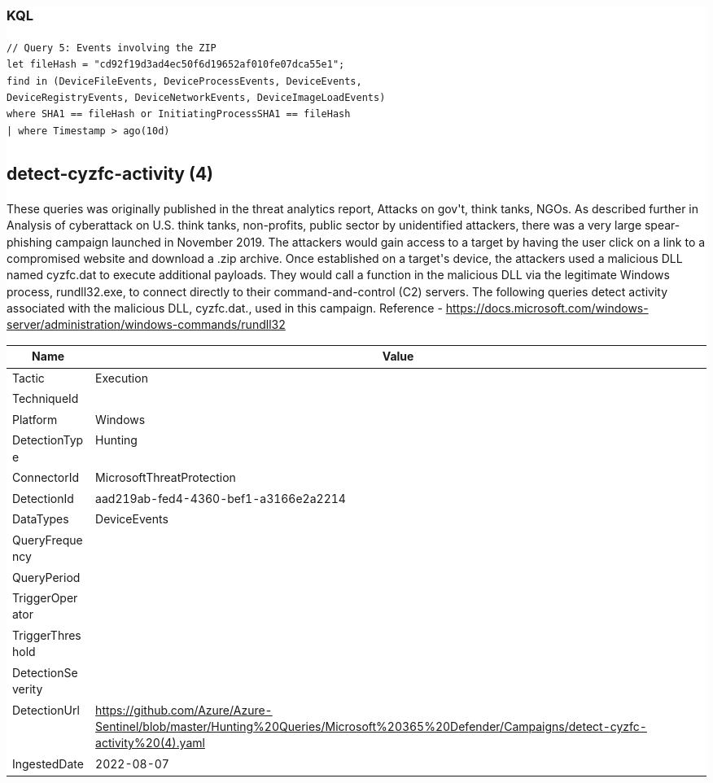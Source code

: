 ### KQL
```kql
// Query 5: Events involving the ZIP
let fileHash = "cd92f19d3ad4ec50f6d19652af010fe07dca55e1";
find in (DeviceFileEvents, DeviceProcessEvents, DeviceEvents,
DeviceRegistryEvents, DeviceNetworkEvents, DeviceImageLoadEvents)
where SHA1 == fileHash or InitiatingProcessSHA1 == fileHash
| where Timestamp > ago(10d)

```

## detect-cyzfc-activity (4)

These queries was originally published in the threat analytics report, Attacks on gov't, think tanks, NGOs.
As described further in Analysis of cyberattack on U.S. think tanks, non-profits, public sector by unidentified attackers, there was a very large spear-phishing campaign launched in November 2019.
The attackers would gain access to a target by having the user click on a link to a compromised website and download a .zip archive.
Once established on a target's device, the attackers used a malicious DLL named cyzfc.dat to execute additional payloads. They would call a function in the malicious DLL via the legitimate Windows process, rundll32.exe, to connect directly to their command-and-control (C2) servers.
The following queries detect activity associated with the malicious DLL, cyzfc.dat., used in this campaign.
Reference - https://docs.microsoft.com/windows-server/administration/windows-commands/rundll32

|Name | Value |
| --- | --- |
|Tactic | Execution|
|TechniqueId | |
|Platform | Windows|
|DetectionType | Hunting |
|ConnectorId | MicrosoftThreatProtection |
|DetectionId | aad219ab-fed4-4360-bef1-a3166e2a2214 |
|DataTypes | DeviceEvents |
|QueryFrequency |  |
|QueryPeriod |  |
|TriggerOperator |  |
|TriggerThreshold |  |
|DetectionSeverity |  |
|DetectionUrl | https://github.com/Azure/Azure-Sentinel/blob/master/Hunting%20Queries/Microsoft%20365%20Defender/Campaigns/detect-cyzfc-activity%20(4).yaml |
|IngestedDate | 2022-08-07 |
